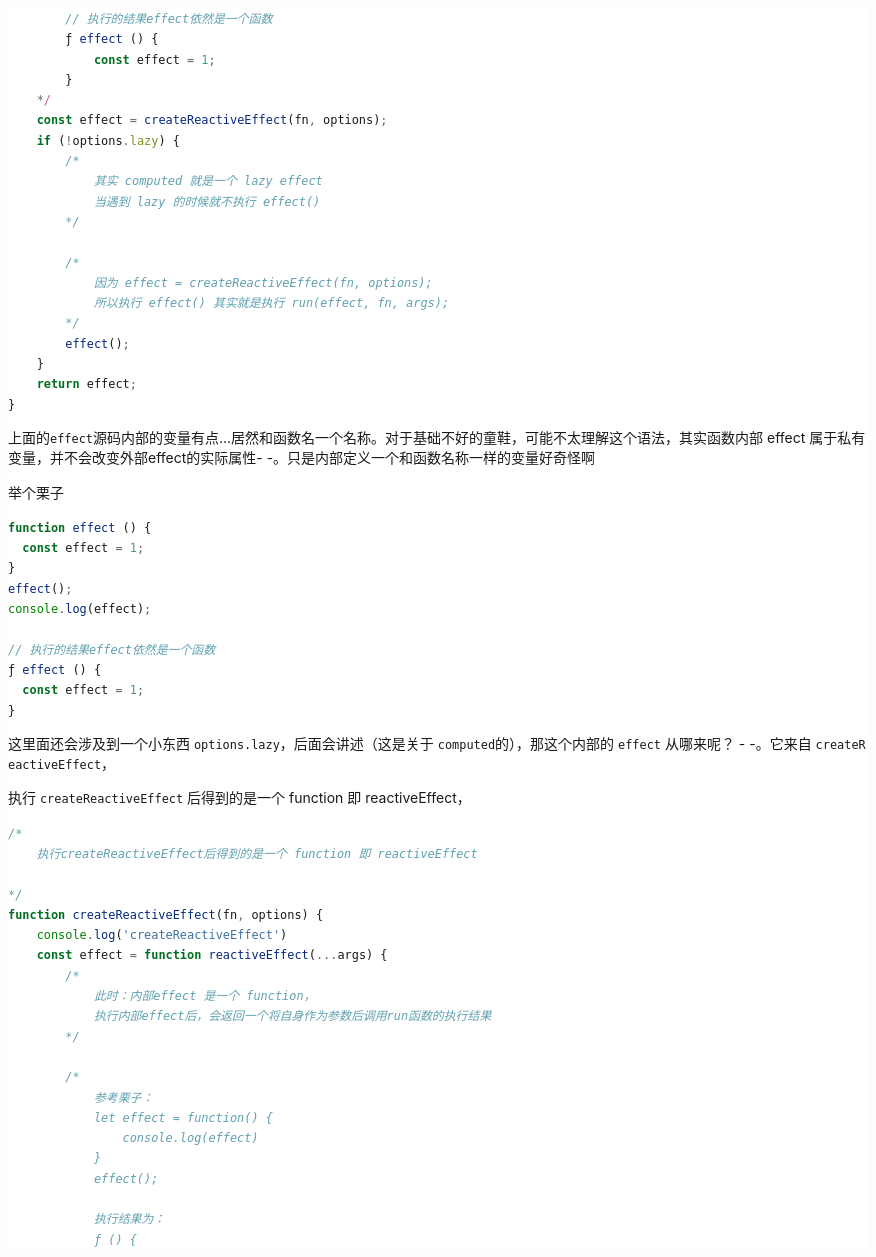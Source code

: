 ```js
		// 执行的结果effect依然是一个函数
		ƒ effect () {
			const effect = 1;
		}
	*/
	const effect = createReactiveEffect(fn, options);
	if (!options.lazy) {
		/* 
			其实 computed 就是一个 lazy effect
			当遇到 lazy 的时候就不执行 effect()
		*/

		/* 
			因为 effect = createReactiveEffect(fn, options);
			所以执行 effect() 其实就是执行 run(effect, fn, args);
		*/
		effect();
	}
	return effect;
}
```

上面的`effect`源码内部的变量有点...居然和函数名一个名称。对于基础不好的童鞋，可能不太理解这个语法，其实函数内部 effect 属于私有变量，并不会改变外部effect的实际属性- -。只是内部定义一个和函数名称一样的变量好奇怪啊

举个栗子
```js
function effect () {
  const effect = 1;
}
effect();
console.log(effect);

// 执行的结果effect依然是一个函数
ƒ effect () {
  const effect = 1;
}
```

这里面还会涉及到一个小东西 `options.lazy`，后面会讲述（这是关于 `computed`的），那这个内部的 `effect` 从哪来呢？ - -。它来自 `createReactiveEffect`，

执行 `createReactiveEffect` 后得到的是一个 function 即 reactiveEffect，

```js
/* 
	执行createReactiveEffect后得到的是一个 function 即 reactiveEffect

*/
function createReactiveEffect(fn, options) {
	console.log('createReactiveEffect')
	const effect = function reactiveEffect(...args) {
		/*
			此时：内部effect 是一个 function，
			执行内部effect后，会返回一个将自身作为参数后调用run函数的执行结果
		*/

		/* 
			参考栗子：
			let effect = function() {
				console.log(effect)
			}
			effect();

			执行结果为：
			ƒ () {
```